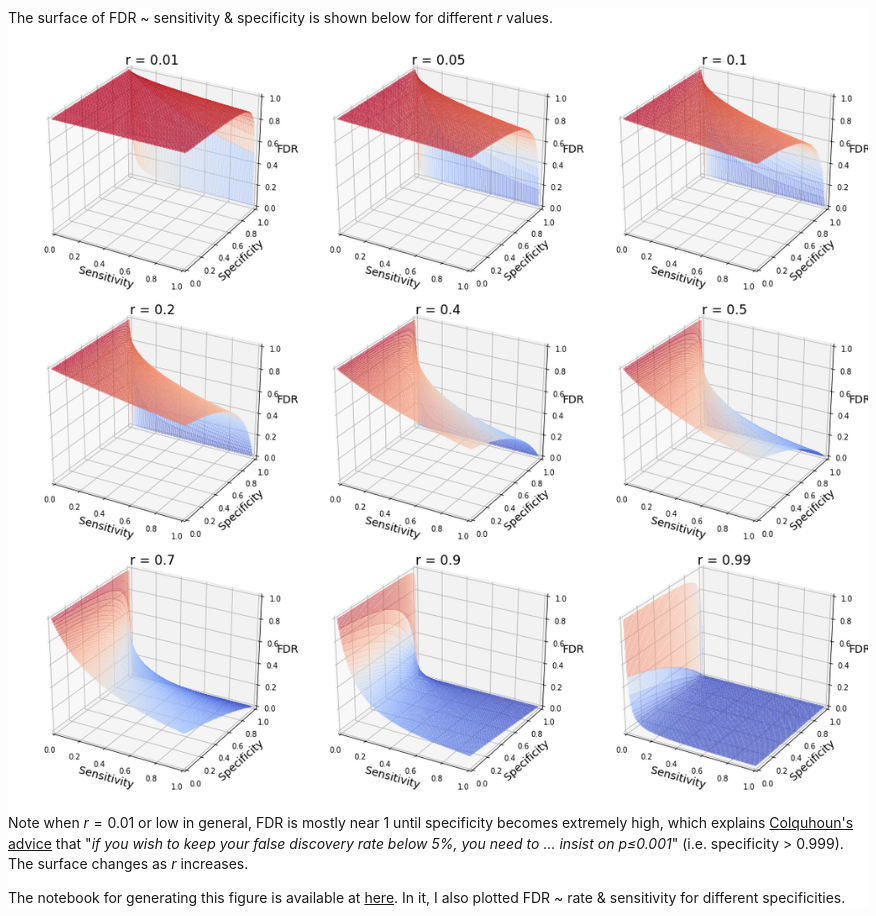 The surface of FDR ~ sensitivity & specificity is shown below for different $r$ values.

<a href="/assets/FDR_sensitivity_specificity.png" target="_blank"><img src="/assets/FDR_sensitivity_specificity.png" alt="FDR vs sensitivity and specificity"/></a>

Note when $r = 0.01$ or low in general, FDR is mostly near 1 until specificity
becomes extremely high, which explains <a
href="http://rsos.royalsocietypublishing.org/content/1/3/140216"
target="_blank">Colquhoun's advice</a> that "*if you wish to keep your false
discovery rate below 5%, you need to ... insist on p≤0.001*" (i.e. specificity >
0.999). The surface changes as $r$ increases.

The notebook for generating this figure is available at <a
href="https://github.com/zyxue/sutton-barto-rl-exercises/blob/master/stats/relationship-between-FDR-sensitivity-and-specificity.ipynb"
target="_blank">here</a>. In it, I also plotted FDR ~ rate & sensitivity for
different specificities.
